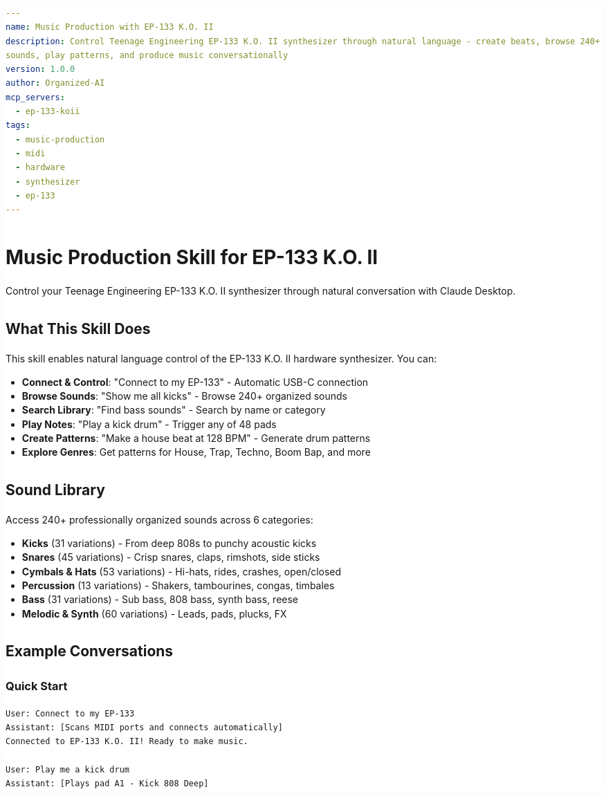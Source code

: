 ```yaml
---
name: Music Production with EP-133 K.O. II
description: Control Teenage Engineering EP-133 K.O. II synthesizer through natural language - create beats, browse 240+ sounds, play patterns, and produce music conversationally
version: 1.0.0
author: Organized-AI
mcp_servers:
  - ep-133-koii
tags:
  - music-production
  - midi
  - hardware
  - synthesizer
  - ep-133
---
```


# Music Production Skill for EP-133 K.O. II

Control your Teenage Engineering EP-133 K.O. II synthesizer through natural conversation with Claude Desktop.

## What This Skill Does

This skill enables natural language control of the EP-133 K.O. II hardware synthesizer. You can:

- **Connect & Control**: "Connect to my EP-133" - Automatic USB-C connection
- **Browse Sounds**: "Show me all kicks" - Browse 240+ organized sounds
- **Search Library**: "Find bass sounds" - Search by name or category
- **Play Notes**: "Play a kick drum" - Trigger any of 48 pads
- **Create Patterns**: "Make a house beat at 128 BPM" - Generate drum patterns
- **Explore Genres**: Get patterns for House, Trap, Techno, Boom Bap, and more

## Sound Library

Access 240+ professionally organized sounds across 6 categories:

- **Kicks** (31 variations) - From deep 808s to punchy acoustic kicks
- **Snares** (45 variations) - Crisp snares, claps, rimshots, side sticks
- **Cymbals & Hats** (53 variations) - Hi-hats, rides, crashes, open/closed
- **Percussion** (13 variations) - Shakers, tambourines, congas, timbales
- **Bass** (31 variations) - Sub bass, 808 bass, synth bass, reese
- **Melodic & Synth** (60 variations) - Leads, pads, plucks, FX

## Example Conversations

### Quick Start
```
User: Connect to my EP-133
Assistant: [Scans MIDI ports and connects automatically]
Connected to EP-133 K.O. II! Ready to make music.

User: Play me a kick drum
Assistant: [Plays pad A1 - Kick 808 Deep]
```
